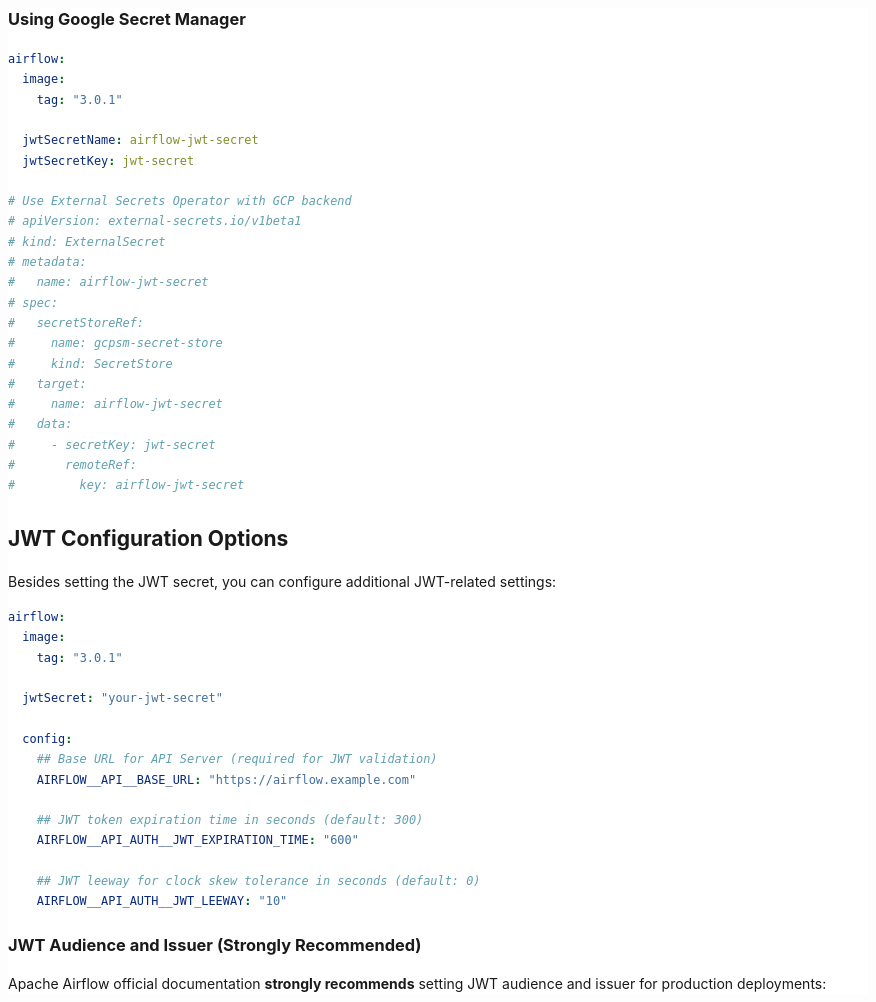 ### Using Google Secret Manager

```yaml
airflow:
  image:
    tag: "3.0.1"

  jwtSecretName: airflow-jwt-secret 
  jwtSecretKey: jwt-secret

# Use External Secrets Operator with GCP backend
# apiVersion: external-secrets.io/v1beta1
# kind: ExternalSecret
# metadata:
#   name: airflow-jwt-secret
# spec:
#   secretStoreRef:
#     name: gcpsm-secret-store
#     kind: SecretStore
#   target:
#     name: airflow-jwt-secret
#   data:
#     - secretKey: jwt-secret
#       remoteRef:
#         key: airflow-jwt-secret
```

## JWT Configuration Options

Besides setting the JWT secret, you can configure additional JWT-related settings:

```yaml
airflow:
  image:
    tag: "3.0.1"

  jwtSecret: "your-jwt-secret"

  config:
    ## Base URL for API Server (required for JWT validation)
    AIRFLOW__API__BASE_URL: "https://airflow.example.com"

    ## JWT token expiration time in seconds (default: 300)
    AIRFLOW__API_AUTH__JWT_EXPIRATION_TIME: "600"

    ## JWT leeway for clock skew tolerance in seconds (default: 0)
    AIRFLOW__API_AUTH__JWT_LEEWAY: "10"
```

### JWT Audience and Issuer (Strongly Recommended)

Apache Airflow official documentation **strongly recommends** setting JWT audience and issuer for production deployments:
